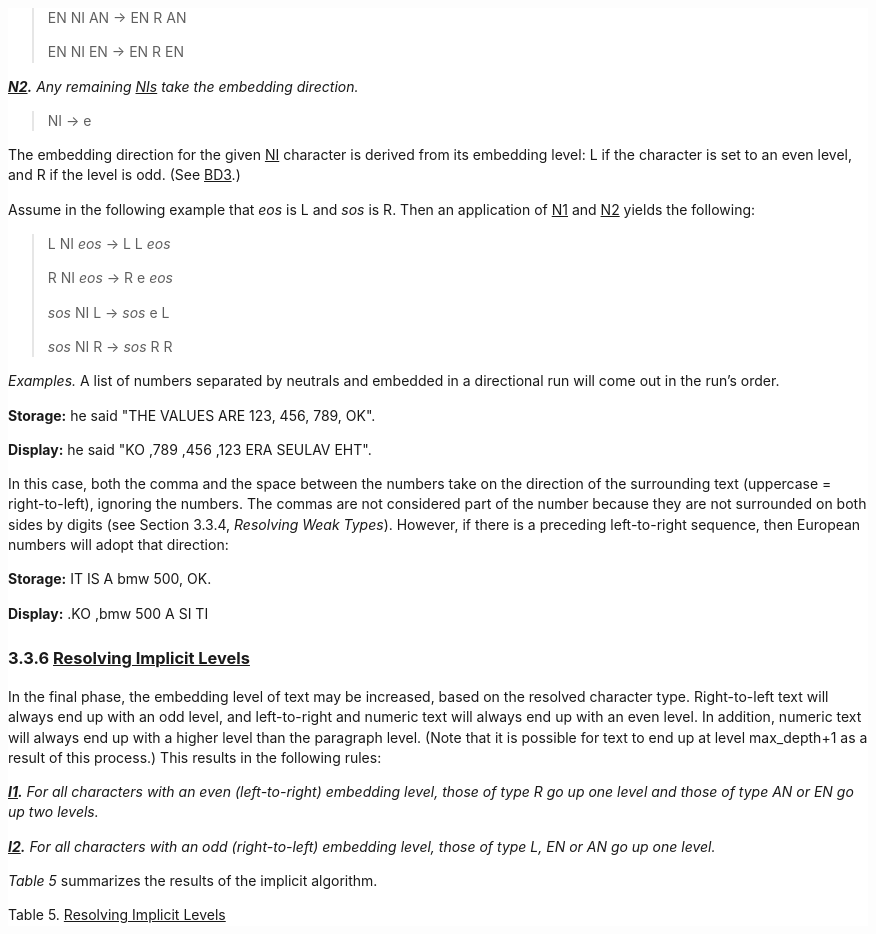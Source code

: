> 
> EN  NI  AN  →  EN  R  AN
> 
> EN  NI  EN  →  EN  R  EN

_**[N2](#N2).** Any remaining [NIs](#NI) take the embedding direction._

> NI → e

The embedding direction for the given [NI](#NI) character is derived from its embedding level: L if the character is set to an even level, and R if the level is odd. (See [BD3](#BD3).)

Assume in the following example that _eos_ is L and _sos_ is R. Then an application of [N1](#N1) and [N2](#N2) yields the following:

> L   NI _eos_ → L   L _eos_
> 
> R   NI _eos_ → R   e _eos_
> 
> _sos_ NI L   → _sos_ e L
> 
> _sos_ NI R   → _sos_ R R

_Examples._ A list of numbers separated by neutrals and embedded in a directional run will come out in the run’s order.

**Storage:**	he said "THE VALUES ARE 123, 456, 789, OK".

**Display:**	he said "KO ,789 ,456 ,123 ERA SEULAV EHT".

In this case, both the comma and the space between the numbers take on the direction of the surrounding text (uppercase = right-to-left), ignoring the numbers. The commas are not considered part of the number because they are not surrounded on both sides by digits (see Section 3.3.4, _Resolving Weak Types_). However, if there is a preceding left-to-right sequence, then European numbers will adopt that direction:

**Storage:**	IT IS A bmw 500, OK.

**Display:**	.KO ,bmw 500 A SI TI

### 3.3.6 [Resolving Implicit Levels](#Resolving_Implicit_Levels)

In the final phase, the embedding level of text may be increased, based on the resolved character type. Right-to-left text will always end up with an odd level, and left-to-right and numeric text will always end up with an even level. In addition, numeric text will always end up with a higher level than the paragraph level. (Note that it is possible for text to end up at level max\_depth+1 as a result of this process.) This results in the following rules:

_**[I1](#I1).** For all characters with an even (left-to-right) embedding level, those of type R go up one level and those of type AN or EN go up two levels._

_**[I2](#I2).** For all characters with an odd (right-to-left) embedding level, those of type L, EN or AN go up one level._

_Table 5_ summarizes the results of the implicit algorithm.

Table 5. [Resolving Implicit Levels](#Table_Resolving_Implicit_Levels)
